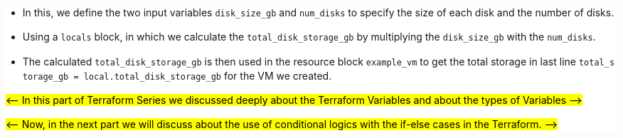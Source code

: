 * In this, we define the two input variables `disk_size_gb` and `num_disks` to specify the size of each disk and the number of disks.
    
* Using a `locals` block, in which we calculate the `total_disk_storage_gb` by multiplying the `disk_size_gb` with the `num_disks`.
    
* The calculated `total_disk_storage_gb` is then used in the resource block `example_vm` to get the total storage in last line `total_storage_gb = local.total_disk_storage_gb` for the VM we created.
    

<mark>&lt;-- In this part of Terraform Series we discussed deeply about the Terraform Variables and about the types of Variables --&gt;</mark>

<mark>&lt;-- Now, in the next part we will discuss about the use of conditional logics with the if-else cases in the Terraform. --&gt;</mark>